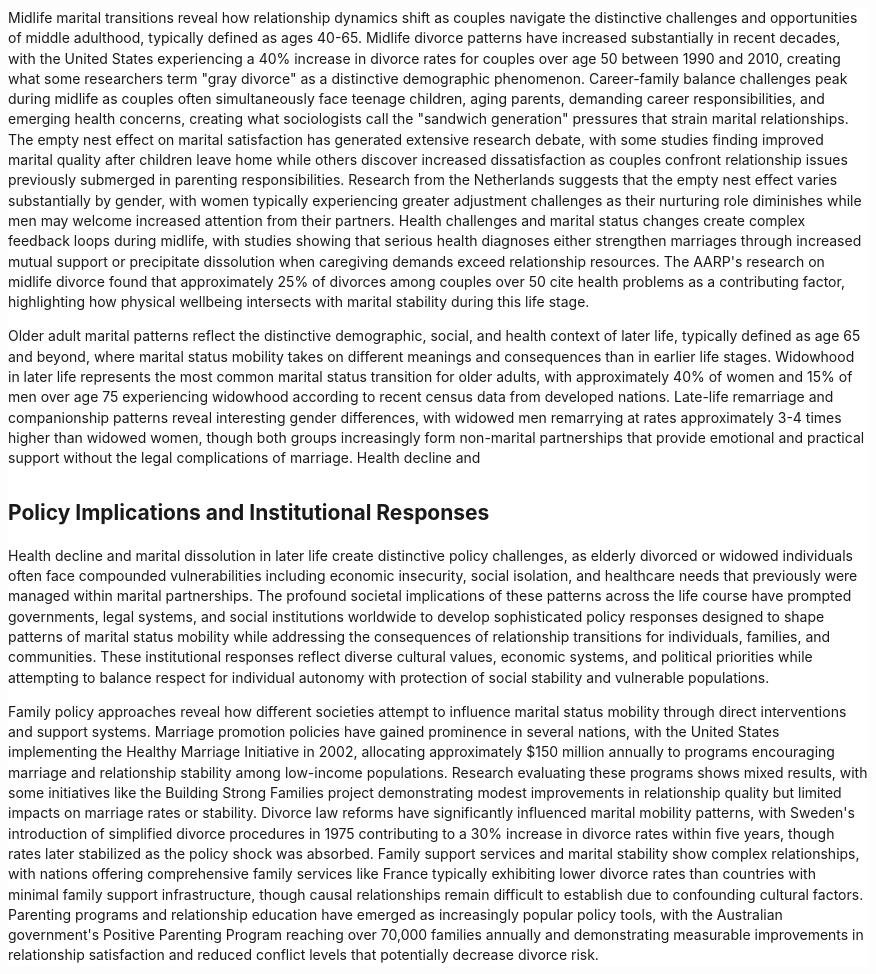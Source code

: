 Midlife marital transitions reveal how relationship dynamics shift as couples navigate the distinctive challenges and opportunities of middle adulthood, typically defined as ages 40-65. Midlife divorce patterns have increased substantially in recent decades, with the United States experiencing a 40% increase in divorce rates for couples over age 50 between 1990 and 2010, creating what some researchers term "gray divorce" as a distinctive demographic phenomenon. Career-family balance challenges peak during midlife as couples often simultaneously face teenage children, aging parents, demanding career responsibilities, and emerging health concerns, creating what sociologists call the "sandwich generation" pressures that strain marital relationships. The empty nest effect on marital satisfaction has generated extensive research debate, with some studies finding improved marital quality after children leave home while others discover increased dissatisfaction as couples confront relationship issues previously submerged in parenting responsibilities. Research from the Netherlands suggests that the empty nest effect varies substantially by gender, with women typically experiencing greater adjustment challenges as their nurturing role diminishes while men may welcome increased attention from their partners. Health challenges and marital status changes create complex feedback loops during midlife, with studies showing that serious health diagnoses either strengthen marriages through increased mutual support or precipitate dissolution when caregiving demands exceed relationship resources. The AARP's research on midlife divorce found that approximately 25% of divorces among couples over 50 cite health problems as a contributing factor, highlighting how physical wellbeing intersects with marital stability during this life stage.

Older adult marital patterns reflect the distinctive demographic, social, and health context of later life, typically defined as age 65 and beyond, where marital status mobility takes on different meanings and consequences than in earlier life stages. Widowhood in later life represents the most common marital status transition for older adults, with approximately 40% of women and 15% of men over age 75 experiencing widowhood according to recent census data from developed nations. Late-life remarriage and companionship patterns reveal interesting gender differences, with widowed men remarrying at rates approximately 3-4 times higher than widowed women, though both groups increasingly form non-marital partnerships that provide emotional and practical support without the legal complications of marriage. Health decline and

## Policy Implications and Institutional Responses

Health decline and marital dissolution in later life create distinctive policy challenges, as elderly divorced or widowed individuals often face compounded vulnerabilities including economic insecurity, social isolation, and healthcare needs that previously were managed within marital partnerships. The profound societal implications of these patterns across the life course have prompted governments, legal systems, and social institutions worldwide to develop sophisticated policy responses designed to shape patterns of marital status mobility while addressing the consequences of relationship transitions for individuals, families, and communities. These institutional responses reflect diverse cultural values, economic systems, and political priorities while attempting to balance respect for individual autonomy with protection of social stability and vulnerable populations.

Family policy approaches reveal how different societies attempt to influence marital status mobility through direct interventions and support systems. Marriage promotion policies have gained prominence in several nations, with the United States implementing the Healthy Marriage Initiative in 2002, allocating approximately $150 million annually to programs encouraging marriage and relationship stability among low-income populations. Research evaluating these programs shows mixed results, with some initiatives like the Building Strong Families project demonstrating modest improvements in relationship quality but limited impacts on marriage rates or stability. Divorce law reforms have significantly influenced marital mobility patterns, with Sweden's introduction of simplified divorce procedures in 1975 contributing to a 30% increase in divorce rates within five years, though rates later stabilized as the policy shock was absorbed. Family support services and marital stability show complex relationships, with nations offering comprehensive family services like France typically exhibiting lower divorce rates than countries with minimal family support infrastructure, though causal relationships remain difficult to establish due to confounding cultural factors. Parenting programs and relationship education have emerged as increasingly popular policy tools, with the Australian government's Positive Parenting Program reaching over 70,000 families annually and demonstrating measurable improvements in relationship satisfaction and reduced conflict levels that potentially decrease divorce risk.
